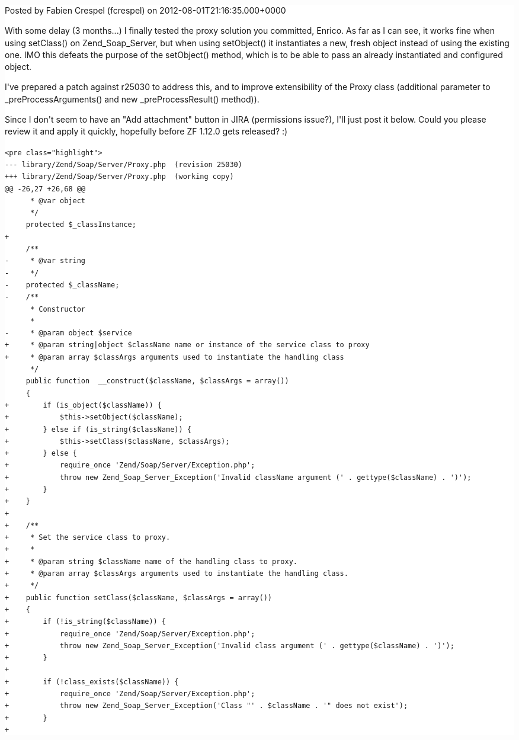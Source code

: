 Posted by Fabien Crespel (fcrespel) on 2012-08-01T21:16:35.000+0000

With some delay (3 months...) I finally tested the proxy solution you committed, Enrico. As far as I can see, it works fine when using setClass() on Zend\_Soap\_Server, but when using setObject() it instantiates a new, fresh object instead of using the existing one. IMO this defeats the purpose of the setObject() method, which is to be able to pass an already instantiated and configured object.

I've prepared a patch against r25030 to address this, and to improve extensibility of the Proxy class (additional parameter to \_preProcessArguments() and new \_preProcessResult() method)).

Since I don't seem to have an "Add attachment" button in JIRA (permissions issue?), I'll just post it below. Could you please review it and apply it quickly, hopefully before ZF 1.12.0 gets released? :)

 
    <pre class="highlight">
    --- library/Zend/Soap/Server/Proxy.php  (revision 25030)
    +++ library/Zend/Soap/Server/Proxy.php  (working copy)
    @@ -26,27 +26,68 @@
          * @var object
          */
         protected $_classInstance;
    +
         /**
    -     * @var string
    -     */
    -    protected $_className;
    -    /**
          * Constructor
          * 
    -     * @param object $service 
    +     * @param string|object $className name or instance of the service class to proxy
    +     * @param array $classArgs arguments used to instantiate the handling class
          */
         public function  __construct($className, $classArgs = array())
         {
    +        if (is_object($className)) {
    +            $this->setObject($className);
    +        } else if (is_string($className)) {
    +            $this->setClass($className, $classArgs);
    +        } else {
    +            require_once 'Zend/Soap/Server/Exception.php';
    +            throw new Zend_Soap_Server_Exception('Invalid className argument (' . gettype($className) . ')');
    +        }
    +    }
    +
    +    /**
    +     * Set the service class to proxy.
    +     * 
    +     * @param string $className name of the handling class to proxy.
    +     * @param array $classArgs arguments used to instantiate the handling class.
    +     */
    +    public function setClass($className, $classArgs = array())
    +    {
    +        if (!is_string($className)) {
    +            require_once 'Zend/Soap/Server/Exception.php';
    +            throw new Zend_Soap_Server_Exception('Invalid class argument (' . gettype($className) . ')');
    +        }
    +
    +        if (!class_exists($className)) {
    +            require_once 'Zend/Soap/Server/Exception.php';
    +            throw new Zend_Soap_Server_Exception('Class "' . $className . '" does not exist');
    +        }
    +